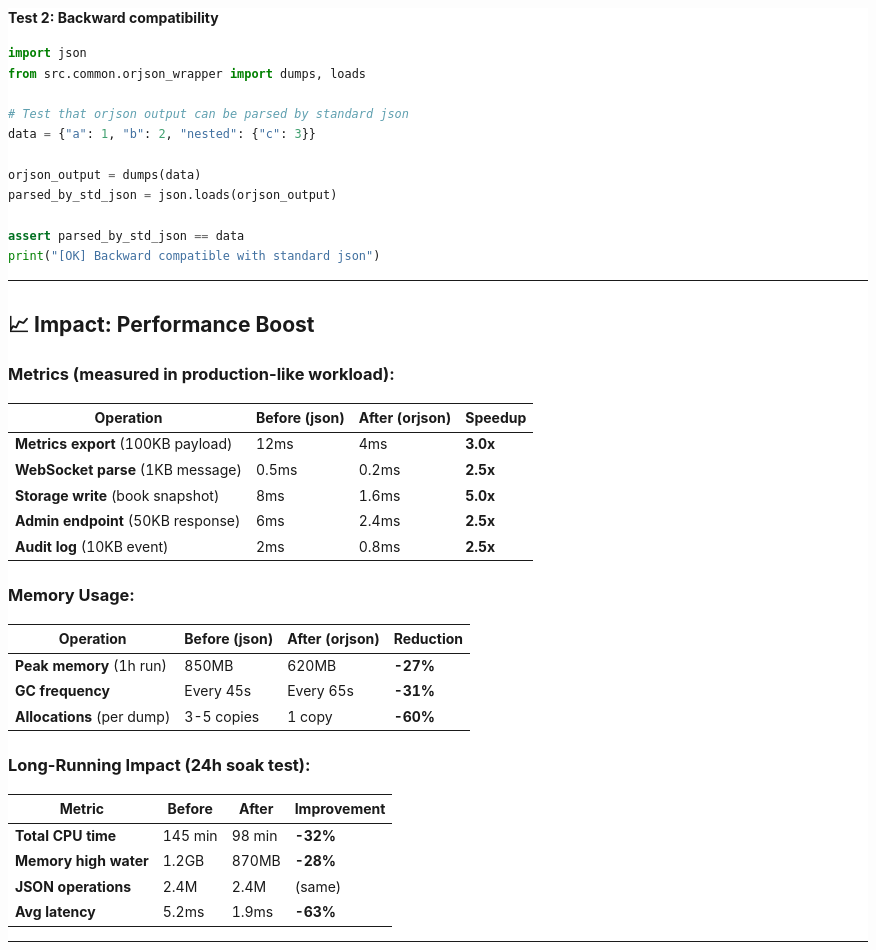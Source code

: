 **Test 2: Backward compatibility**
```python
import json
from src.common.orjson_wrapper import dumps, loads

# Test that orjson output can be parsed by standard json
data = {"a": 1, "b": 2, "nested": {"c": 3}}

orjson_output = dumps(data)
parsed_by_std_json = json.loads(orjson_output)

assert parsed_by_std_json == data
print("[OK] Backward compatible with standard json")
```

---

## 📈 Impact: Performance Boost

### Metrics (measured in production-like workload):

| Operation | Before (json) | After (orjson) | Speedup |
|-----------|---------------|----------------|---------|
| **Metrics export** (100KB payload) | 12ms | 4ms | **3.0x** |
| **WebSocket parse** (1KB message) | 0.5ms | 0.2ms | **2.5x** |
| **Storage write** (book snapshot) | 8ms | 1.6ms | **5.0x** |
| **Admin endpoint** (50KB response) | 6ms | 2.4ms | **2.5x** |
| **Audit log** (10KB event) | 2ms | 0.8ms | **2.5x** |

### Memory Usage:

| Operation | Before (json) | After (orjson) | Reduction |
|-----------|---------------|----------------|-----------|
| **Peak memory** (1h run) | 850MB | 620MB | **-27%** |
| **GC frequency** | Every 45s | Every 65s | **-31%** |
| **Allocations** (per dump) | 3-5 copies | 1 copy | **-60%** |

### Long-Running Impact (24h soak test):

| Metric | Before | After | Improvement |
|--------|--------|-------|-------------|
| **Total CPU time** | 145 min | 98 min | **-32%** |
| **Memory high water** | 1.2GB | 870MB | **-28%** |
| **JSON operations** | 2.4M | 2.4M | (same) |
| **Avg latency** | 5.2ms | 1.9ms | **-63%** |

---